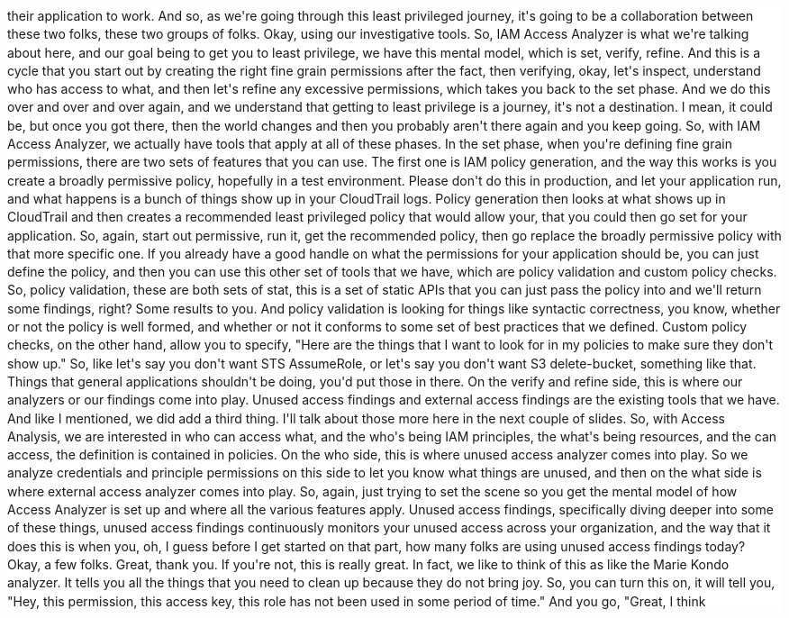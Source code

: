 their application to work. And so, as we're going through this least privileged journey, it's going to be a collaboration
between these two folks, these two groups of folks. Okay, using our investigative tools. So, IAM Access Analyzer is
what we're talking about here, and our goal being to get
you to least privilege, we have this mental model,
which is set, verify, refine. And this is a cycle that you start out by creating the right
fine grain permissions after the fact, then verifying, okay, let's inspect, understand
who has access to what, and then let's refine any
excessive permissions, which takes you back to the set phase. And we do this over and
over and over again, and we understand that getting to least privilege is a
journey, it's not a destination. I mean, it could be, but once you got there,
then the world changes and then you probably aren't
there again and you keep going. So, with IAM Access Analyzer, we actually have tools that
apply at all of these phases. In the set phase, when you're defining
fine grain permissions, there are two sets of
features that you can use. The first one is IAM policy generation, and the way this works is you create a broadly permissive policy, hopefully in a test environment. Please don't do this in production, and let your application run, and what happens is a bunch of things show up in your CloudTrail logs. Policy generation then looks
at what shows up in CloudTrail and then creates a recommended
least privileged policy that would allow your, that you could then go
set for your application. So, again, start out permissive, run it, get the recommended policy, then go replace the
broadly permissive policy with that more specific one. If you already have a good handle on what the permissions for
your application should be, you can just define the policy, and then you can use this other
set of tools that we have, which are policy validation
and custom policy checks. So, policy validation,
these are both sets of stat, this is a set of static APIs that you can just pass the policy into and we'll return some findings, right? Some results to you. And policy validation
is looking for things like syntactic correctness, you know, whether or not the policy is well formed, and whether or not it conforms to some set of best
practices that we defined. Custom policy checks, on the other hand, allow you to specify, "Here are the things
that I want to look for in my policies to make
sure they don't show up." So, like let's say you
don't want STS AssumeRole, or let's say you don't
want S3 delete-bucket, something like that. Things that general
applications shouldn't be doing, you'd put those in there. On the verify and refine side, this is where our analyzers or
our findings come into play. Unused access findings and
external access findings are the existing tools that we have. And like I mentioned, we
did add a third thing. I'll talk about those more here in the next couple of slides. So, with Access Analysis, we are interested in who can access what, and the who's being IAM principles, the what's being resources,
and the can access, the definition is contained in policies. On the who side, this is where unused access
analyzer comes into play. So we analyze credentials
and principle permissions on this side to let you
know what things are unused, and then on the what side is where external access
analyzer comes into play. So, again, just trying to set the scene so you get the mental model of
how Access Analyzer is set up and where all the various features apply. Unused access findings, specifically diving deeper
into some of these things, unused access findings
continuously monitors your unused access
across your organization, and the way that it does this is when you, oh, I guess before I get
started on that part, how many folks are using
unused access findings today? Okay, a few folks. Great, thank you. If you're not, this is really great. In fact, we like to think of this as like the Marie Kondo analyzer. It tells you all the things
that you need to clean up because they do not bring joy. So, you can turn this on, it will tell you, "Hey, this
permission, this access key, this role has not been used
in some period of time." And you go, "Great, I think